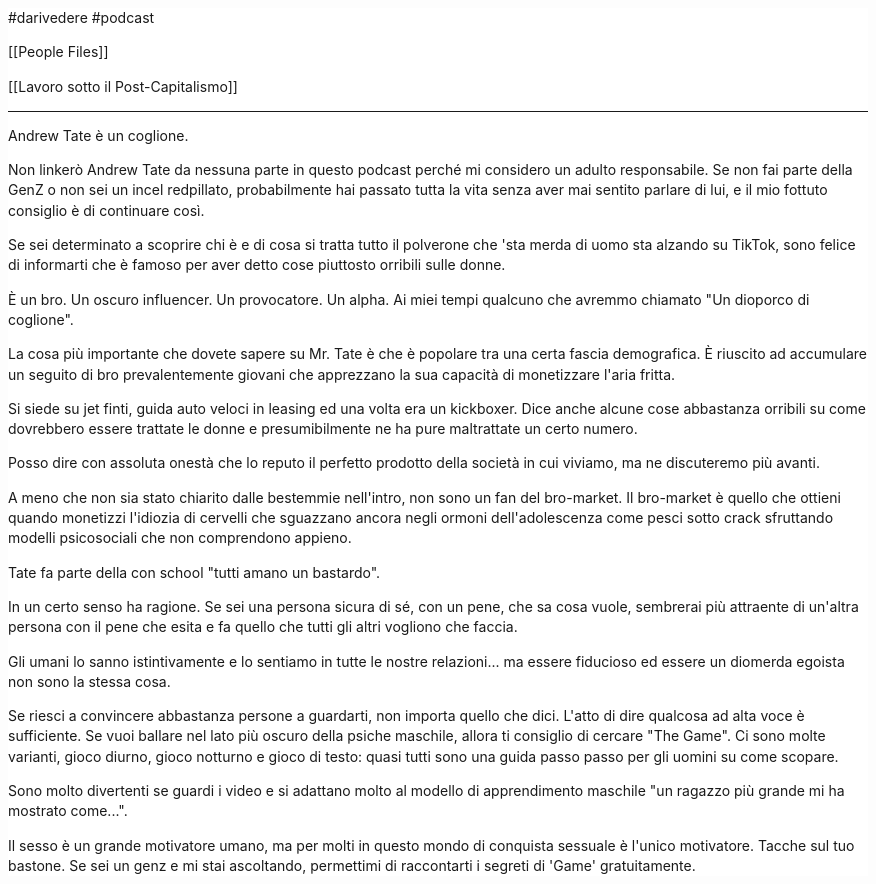 #darivedere 
#podcast 

[[People Files]]


[[Lavoro sotto il Post-Capitalismo]]

---

Andrew Tate è un coglione. 

Non linkerò Andrew Tate da nessuna parte in questo podcast perché mi considero un adulto responsabile. Se non fai parte della GenZ o non sei un incel redpillato, probabilmente hai passato tutta la vita senza aver mai sentito parlare di lui, e il mio fottuto consiglio è di continuare così.

Se sei determinato a scoprire chi è e di cosa si tratta tutto il polverone che 'sta merda di uomo sta alzando su TikTok, sono felice di informarti che è famoso per aver detto cose piuttosto orribili sulle donne.

È un bro. Un oscuro influencer. Un provocatore. Un alpha. Ai miei tempi qualcuno che avremmo chiamato "Un dioporco di coglione".

La cosa più importante che dovete sapere su Mr. Tate è che è popolare tra una certa fascia demografica. È riuscito ad accumulare un seguito di bro prevalentemente giovani che apprezzano la sua capacità di monetizzare l'aria fritta. 

Si siede su jet finti, guida auto veloci in leasing ed una volta era un kickboxer. Dice anche alcune cose abbastanza orribili su come dovrebbero essere trattate le donne e presumibilmente ne ha pure maltrattate un certo numero.

Posso dire con assoluta onestà che lo reputo il perfetto prodotto della società in cui viviamo, ma ne discuteremo più avanti.

A meno che non sia stato chiarito dalle bestemmie nell'intro, non sono un fan del bro-market. Il bro-market è quello che ottieni quando monetizzi l'idiozia di cervelli che sguazzano ancora negli ormoni dell'adolescenza come pesci sotto crack sfruttando modelli psicosociali che non comprendono appieno. 

Tate fa parte della con school "tutti amano un bastardo". 

In un certo senso ha ragione. Se sei una persona sicura di sé, con un pene, che sa cosa vuole, sembrerai più attraente di un'altra persona con il pene che esita e fa quello che tutti gli altri vogliono che faccia.

Gli umani lo sanno istintivamente e lo sentiamo in tutte le nostre relazioni... ma essere fiducioso ed essere un diomerda egoista non sono la stessa cosa.

Se riesci a convincere abbastanza persone a guardarti, non importa quello che dici. L'atto di dire qualcosa ad alta voce è sufficiente. Se vuoi ballare nel lato più oscuro della psiche maschile, allora ti consiglio di cercare "The Game". Ci sono molte varianti, gioco diurno, gioco notturno e gioco di testo: quasi tutti sono una guida passo passo per gli uomini su come scopare.

Sono molto divertenti se guardi i video e si adattano molto al modello di apprendimento maschile "un ragazzo più grande mi ha mostrato come...".

Il sesso è un grande motivatore umano, ma per molti in questo mondo di conquista sessuale è l'unico motivatore. Tacche sul tuo bastone. Se sei un genz e mi stai ascoltando, permettimi di raccontarti i segreti di 'Game' gratuitamente. 
